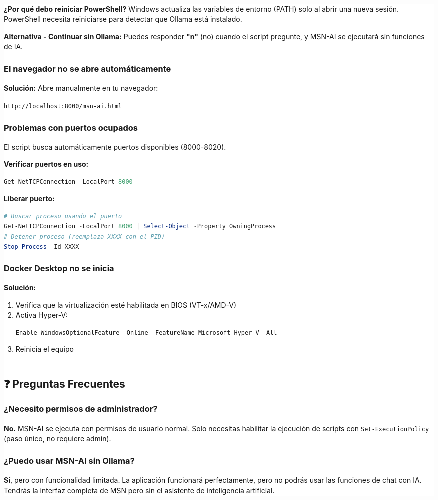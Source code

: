 **¿Por qué debo reiniciar PowerShell?**
Windows actualiza las variables de entorno (PATH) solo al abrir una nueva sesión. PowerShell necesita reiniciarse para detectar que Ollama está instalado.

**Alternativa - Continuar sin Ollama:**
Puedes responder **"n"** (no) cuando el script pregunte, y MSN-AI se ejecutará sin funciones de IA.

### El navegador no se abre automáticamente

**Solución:**
Abre manualmente en tu navegador:
```
http://localhost:8000/msn-ai.html
```

### Problemas con puertos ocupados

El script busca automáticamente puertos disponibles (8000-8020).

**Verificar puertos en uso:**
```powershell
Get-NetTCPConnection -LocalPort 8000
```

**Liberar puerto:**
```powershell
# Buscar proceso usando el puerto
Get-NetTCPConnection -LocalPort 8000 | Select-Object -Property OwningProcess
# Detener proceso (reemplaza XXXX con el PID)
Stop-Process -Id XXXX
```

### Docker Desktop no se inicia

**Solución:**
1. Verifica que la virtualización esté habilitada en BIOS (VT-x/AMD-V)
2. Activa Hyper-V:
   ```powershell
   Enable-WindowsOptionalFeature -Online -FeatureName Microsoft-Hyper-V -All
   ```
3. Reinicia el equipo

---

## ❓ Preguntas Frecuentes

### ¿Necesito permisos de administrador?

**No.** MSN-AI se ejecuta con permisos de usuario normal. Solo necesitas habilitar la ejecución de scripts con `Set-ExecutionPolicy` (paso único, no requiere admin).

### ¿Puedo usar MSN-AI sin Ollama?

**Sí**, pero con funcionalidad limitada. La aplicación funcionará perfectamente, pero no podrás usar las funciones de chat con IA. Tendrás la interfaz completa de MSN pero sin el asistente de inteligencia artificial.
